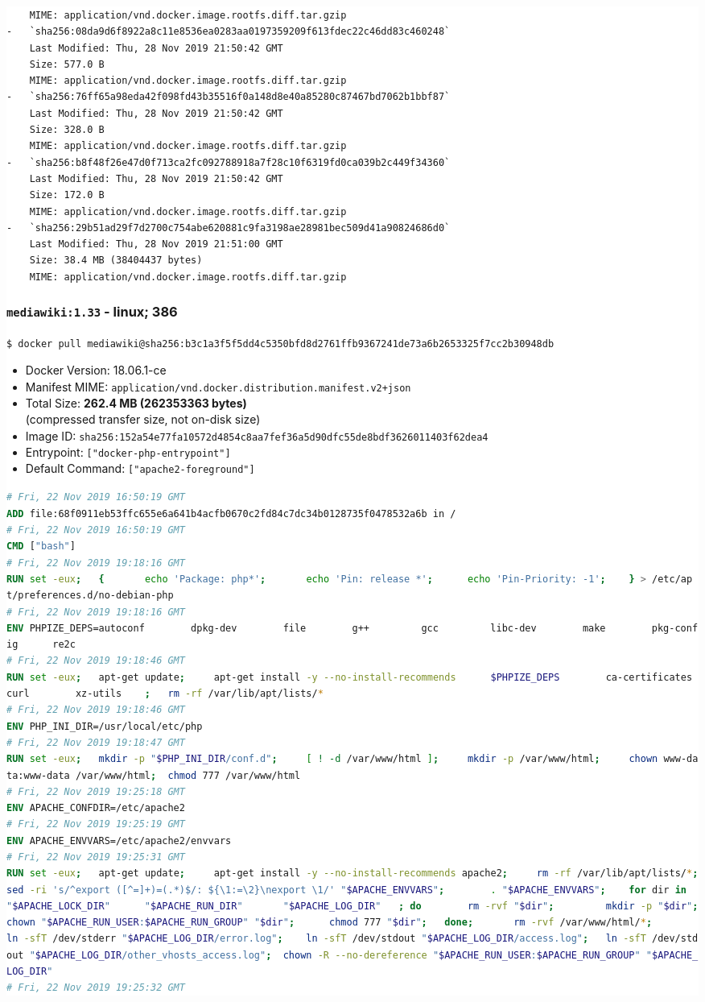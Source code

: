 		MIME: application/vnd.docker.image.rootfs.diff.tar.gzip
	-	`sha256:08da9d6f8922a8c11e8536ea0283aa0197359209f613fdec22c46dd83c460248`  
		Last Modified: Thu, 28 Nov 2019 21:50:42 GMT  
		Size: 577.0 B  
		MIME: application/vnd.docker.image.rootfs.diff.tar.gzip
	-	`sha256:76ff65a98eda42f098fd43b35516f0a148d8e40a85280c87467bd7062b1bbf87`  
		Last Modified: Thu, 28 Nov 2019 21:50:42 GMT  
		Size: 328.0 B  
		MIME: application/vnd.docker.image.rootfs.diff.tar.gzip
	-	`sha256:b8f48f26e47d0f713ca2fc092788918a7f28c10f6319fd0ca039b2c449f34360`  
		Last Modified: Thu, 28 Nov 2019 21:50:42 GMT  
		Size: 172.0 B  
		MIME: application/vnd.docker.image.rootfs.diff.tar.gzip
	-	`sha256:29b51ad29f7d2700c754abe620881c9fa3198ae28981bec509d41a90824686d0`  
		Last Modified: Thu, 28 Nov 2019 21:51:00 GMT  
		Size: 38.4 MB (38404437 bytes)  
		MIME: application/vnd.docker.image.rootfs.diff.tar.gzip

### `mediawiki:1.33` - linux; 386

```console
$ docker pull mediawiki@sha256:b3c1a3f5f5dd4c5350bfd8d2761ffb9367241de73a6b2653325f7cc2b30948db
```

-	Docker Version: 18.06.1-ce
-	Manifest MIME: `application/vnd.docker.distribution.manifest.v2+json`
-	Total Size: **262.4 MB (262353363 bytes)**  
	(compressed transfer size, not on-disk size)
-	Image ID: `sha256:152a54e77fa10572d4854c8aa7fef36a5d90dfc55de8bdf3626011403f62dea4`
-	Entrypoint: `["docker-php-entrypoint"]`
-	Default Command: `["apache2-foreground"]`

```dockerfile
# Fri, 22 Nov 2019 16:50:19 GMT
ADD file:68f0911eb53ffc655e6a641b4acfb0670c2fd84c7dc34b0128735f0478532a6b in / 
# Fri, 22 Nov 2019 16:50:19 GMT
CMD ["bash"]
# Fri, 22 Nov 2019 19:18:16 GMT
RUN set -eux; 	{ 		echo 'Package: php*'; 		echo 'Pin: release *'; 		echo 'Pin-Priority: -1'; 	} > /etc/apt/preferences.d/no-debian-php
# Fri, 22 Nov 2019 19:18:16 GMT
ENV PHPIZE_DEPS=autoconf 		dpkg-dev 		file 		g++ 		gcc 		libc-dev 		make 		pkg-config 		re2c
# Fri, 22 Nov 2019 19:18:46 GMT
RUN set -eux; 	apt-get update; 	apt-get install -y --no-install-recommends 		$PHPIZE_DEPS 		ca-certificates 		curl 		xz-utils 	; 	rm -rf /var/lib/apt/lists/*
# Fri, 22 Nov 2019 19:18:46 GMT
ENV PHP_INI_DIR=/usr/local/etc/php
# Fri, 22 Nov 2019 19:18:47 GMT
RUN set -eux; 	mkdir -p "$PHP_INI_DIR/conf.d"; 	[ ! -d /var/www/html ]; 	mkdir -p /var/www/html; 	chown www-data:www-data /var/www/html; 	chmod 777 /var/www/html
# Fri, 22 Nov 2019 19:25:18 GMT
ENV APACHE_CONFDIR=/etc/apache2
# Fri, 22 Nov 2019 19:25:19 GMT
ENV APACHE_ENVVARS=/etc/apache2/envvars
# Fri, 22 Nov 2019 19:25:31 GMT
RUN set -eux; 	apt-get update; 	apt-get install -y --no-install-recommends apache2; 	rm -rf /var/lib/apt/lists/*; 		sed -ri 's/^export ([^=]+)=(.*)$/: ${\1:=\2}\nexport \1/' "$APACHE_ENVVARS"; 		. "$APACHE_ENVVARS"; 	for dir in 		"$APACHE_LOCK_DIR" 		"$APACHE_RUN_DIR" 		"$APACHE_LOG_DIR" 	; do 		rm -rvf "$dir"; 		mkdir -p "$dir"; 		chown "$APACHE_RUN_USER:$APACHE_RUN_GROUP" "$dir"; 		chmod 777 "$dir"; 	done; 		rm -rvf /var/www/html/*; 		ln -sfT /dev/stderr "$APACHE_LOG_DIR/error.log"; 	ln -sfT /dev/stdout "$APACHE_LOG_DIR/access.log"; 	ln -sfT /dev/stdout "$APACHE_LOG_DIR/other_vhosts_access.log"; 	chown -R --no-dereference "$APACHE_RUN_USER:$APACHE_RUN_GROUP" "$APACHE_LOG_DIR"
# Fri, 22 Nov 2019 19:25:32 GMT
```